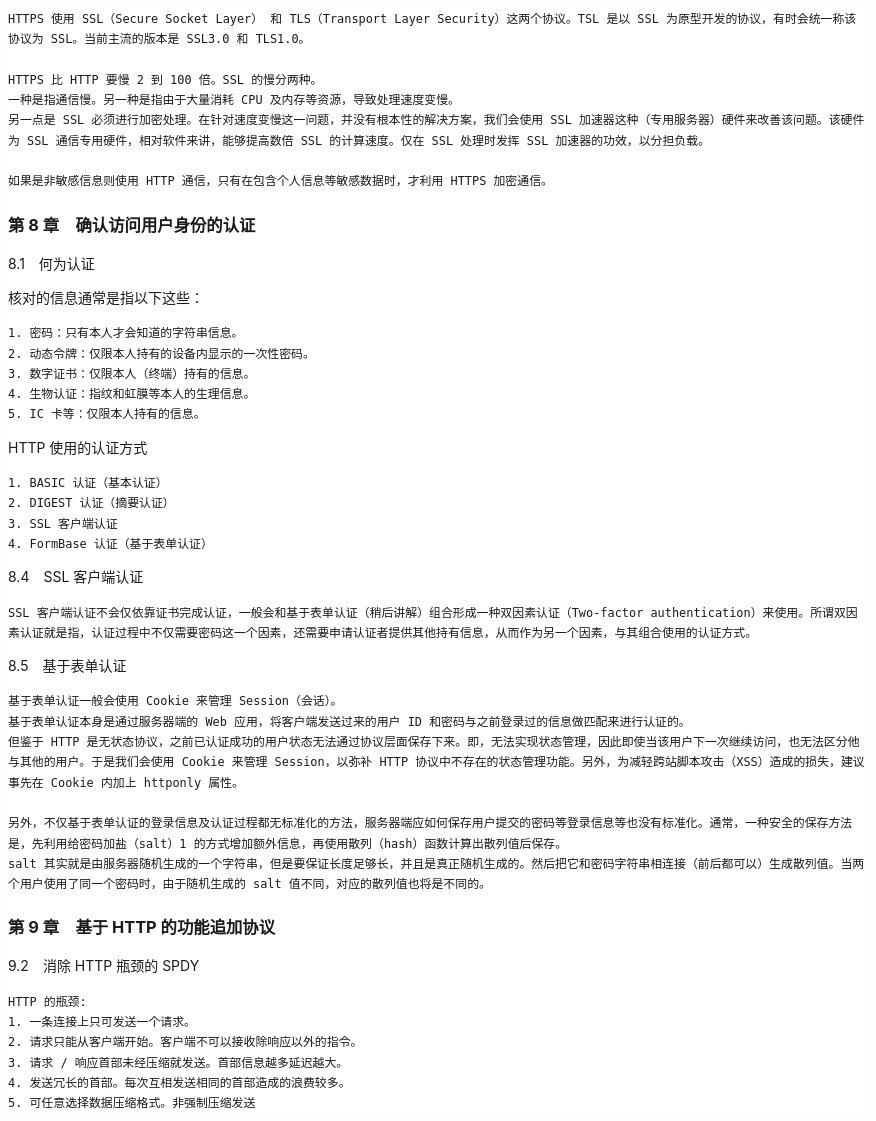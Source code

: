     HTTPS 使用 SSL（Secure Socket Layer） 和 TLS（Transport Layer Security）这两个协议。TSL 是以 SSL 为原型开发的协议，有时会统一称该协议为 SSL。当前主流的版本是 SSL3.0 和 TLS1.0。
    
    HTTPS 比 HTTP 要慢 2 到 100 倍。SSL 的慢分两种。
    一种是指通信慢。另一种是指由于大量消耗 CPU 及内存等资源，导致处理速度变慢。
    另一点是 SSL 必须进行加密处理。在针对速度变慢这一问题，并没有根本性的解决方案，我们会使用 SSL 加速器这种（专用服务器）硬件来改善该问题。该硬件为 SSL 通信专用硬件，相对软件来讲，能够提高数倍 SSL 的计算速度。仅在 SSL 处理时发挥 SSL 加速器的功效，以分担负载。
    
    如果是非敏感信息则使用 HTTP 通信，只有在包含个人信息等敏感数据时，才利用 HTTPS 加密通信。

### 第 8 章　确认访问用户身份的认证

8.1　何为认证

核对的信息通常是指以下这些：

    1. 密码：只有本人才会知道的字符串信息。
    2. 动态令牌：仅限本人持有的设备内显示的一次性密码。
    3. 数字证书：仅限本人（终端）持有的信息。
    4. 生物认证：指纹和虹膜等本人的生理信息。
    5. IC 卡等：仅限本人持有的信息。

HTTP 使用的认证方式

    1. BASIC 认证（基本认证）
    2. DIGEST 认证（摘要认证）
    3. SSL 客户端认证
    4. FormBase 认证（基于表单认证）

8.4　SSL 客户端认证

    SSL 客户端认证不会仅依靠证书完成认证，一般会和基于表单认证（稍后讲解）组合形成一种双因素认证（Two-factor authentication）来使用。所谓双因素认证就是指，认证过程中不仅需要密码这一个因素，还需要申请认证者提供其他持有信息，从而作为另一个因素，与其组合使用的认证方式。

8.5　基于表单认证

    基于表单认证一般会使用 Cookie 来管理 Session（会话）。
    基于表单认证本身是通过服务器端的 Web 应用，将客户端发送过来的用户 ID 和密码与之前登录过的信息做匹配来进行认证的。
    但鉴于 HTTP 是无状态协议，之前已认证成功的用户状态无法通过协议层面保存下来。即，无法实现状态管理，因此即使当该用户下一次继续访问，也无法区分他与其他的用户。于是我们会使用 Cookie 来管理 Session，以弥补 HTTP 协议中不存在的状态管理功能。另外，为减轻跨站脚本攻击（XSS）造成的损失，建议事先在 Cookie 内加上 httponly 属性。
    
    另外，不仅基于表单认证的登录信息及认证过程都无标准化的方法，服务器端应如何保存用户提交的密码等登录信息等也没有标准化。通常，一种安全的保存方法是，先利用给密码加盐（salt）1 的方式增加额外信息，再使用散列（hash）函数计算出散列值后保存。
    salt 其实就是由服务器随机生成的一个字符串，但是要保证长度足够长，并且是真正随机生成的。然后把它和密码字符串相连接（前后都可以）生成散列值。当两个用户使用了同一个密码时，由于随机生成的 salt 值不同，对应的散列值也将是不同的。

### 第 9 章　基于 HTTP 的功能追加协议

9.2　消除 HTTP 瓶颈的 SPDY

    HTTP 的瓶颈:
    1. 一条连接上只可发送一个请求。
    2. 请求只能从客户端开始。客户端不可以接收除响应以外的指令。
    3. 请求 / 响应首部未经压缩就发送。首部信息越多延迟越大。
    4. 发送冗长的首部。每次互相发送相同的首部造成的浪费较多。
    5. 可任意选择数据压缩格式。非强制压缩发送
